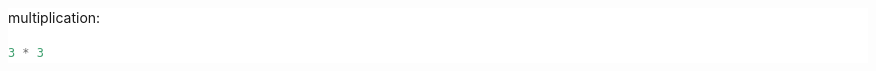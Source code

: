 </style>


multiplication:


```haskell
3 * 3
```


<style>/* Styles used for the Hoogle display in the pager */
.hoogle-doc {
display: block;
padding-bottom: 1.3em;
padding-left: 0.4em;
}
.hoogle-code {
display: block;
font-family: monospace;
white-space: pre;
}
.hoogle-text {
display: block;
}
.hoogle-name {
color: green;
font-weight: bold;
}
.hoogle-head {
font-weight: bold;
}
.hoogle-sub {
display: block;
margin-left: 0.4em;
}
.hoogle-package {
font-weight: bold;
font-style: italic;
}
.hoogle-module {
font-weight: bold;
}
.hoogle-class {
font-weight: bold;
}
.get-type {
color: green;
font-weight: bold;
font-family: monospace;
display: block;
white-space: pre-wrap;
}
.show-type {
color: green;
font-weight: bold;
font-family: monospace;
margin-left: 1em;
}
.mono {
font-family: monospace;
display: block;
}
.err-msg {
color: red;
font-style: italic;
font-family: monospace;